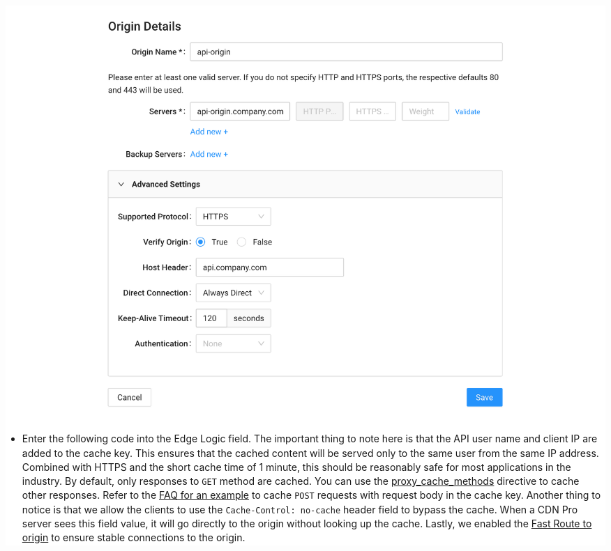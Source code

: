<p align=center><img src="/docs/resources/images/recipes/api/origin.png" alt="create origin" width="600"></p>

* Enter the following code into the Edge Logic field. The important thing to note here is
that the API user name and client IP are added to the cache key. This ensures that the 
cached content will be served only to the same user from the same IP address. Combined
with HTTPS and the short cache time of 1 minute, this should be reasonably safe for most 
applications in the industry. By default, only responses to `GET` method are cached. 
You can use the [proxy_cache_methods](/docs/edge-logic/supported-directives#proxy_cache_methods) directive to cache other responses. Refer to the [FAQ for an example](/docs/edge-logic/faq#如何将问号后参数，请求头，或者请求正文加入到缓存key中) to cache `POST` requests with request body in the cache key.
Another thing to notice is that we allow the
clients to use the `Cache-Control: no-cache` header field to bypass the cache. When a CDN Pro
server sees this field value, it will go directly to the origin without looking up the cache.
Lastly, we enabled the [Fast Route to origin](/docs/edge-logic/supported-directives#origin_fast_route)
to ensure stable connections to the origin.
